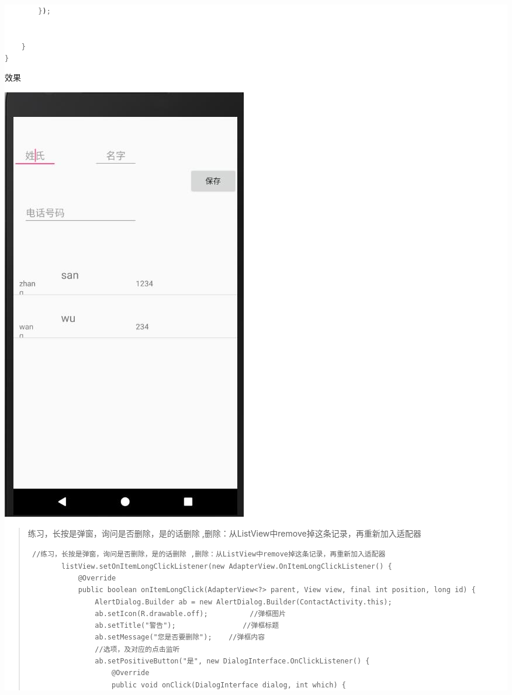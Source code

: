 ```java
        });


    }
}

```

效果

![](点击两次退出.assets/TIM截图20200324211317.jpg)

> 练习，长按是弹窗，询问是否删除，是的话删除 ,删除：从ListView中remove掉这条记录，再重新加入适配器
>
> ```
>  //练习，长按是弹窗，询问是否删除，是的话删除 ,删除：从ListView中remove掉这条记录，再重新加入适配器
>         listView.setOnItemLongClickListener(new AdapterView.OnItemLongClickListener() {
>             @Override
>             public boolean onItemLongClick(AdapterView<?> parent, View view, final int position, long id) {
>                 AlertDialog.Builder ab = new AlertDialog.Builder(ContactActivity.this);
>                 ab.setIcon(R.drawable.off);          //弹框图片
>                 ab.setTitle("警告");                //弹框标题
>                 ab.setMessage("您是否要删除");    //弹框内容
>                 //选项，及对应的点击监听
>                 ab.setPositiveButton("是", new DialogInterface.OnClickListener() {
>                     @Override
>                     public void onClick(DialogInterface dialog, int which) {